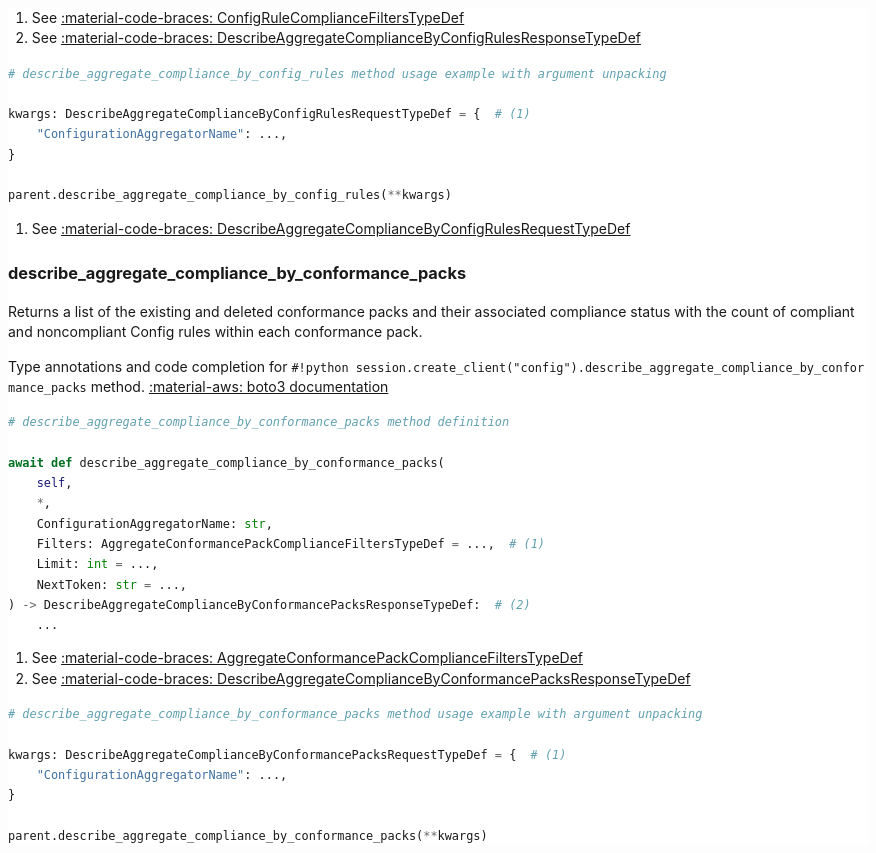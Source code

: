 1. See [:material-code-braces: ConfigRuleComplianceFiltersTypeDef](./type_defs.md#configrulecompliancefilterstypedef)
2. See [:material-code-braces: DescribeAggregateComplianceByConfigRulesResponseTypeDef](./type_defs.md#describeaggregatecompliancebyconfigrulesresponsetypedef)


```python
# describe_aggregate_compliance_by_config_rules method usage example with argument unpacking

kwargs: DescribeAggregateComplianceByConfigRulesRequestTypeDef = {  # (1)
    "ConfigurationAggregatorName": ...,
}

parent.describe_aggregate_compliance_by_config_rules(**kwargs)
```

1. See [:material-code-braces: DescribeAggregateComplianceByConfigRulesRequestTypeDef](./type_defs.md#describeaggregatecompliancebyconfigrulesrequesttypedef)

### describe\_aggregate\_compliance\_by\_conformance\_packs

Returns a list of the existing and deleted conformance packs and their
associated compliance status with the count of compliant and noncompliant
Config rules within each conformance pack.

Type annotations and code completion for `#!python session.create_client("config").describe_aggregate_compliance_by_conformance_packs` method.
[:material-aws: boto3 documentation](https://boto3.amazonaws.com/v1/documentation/api/latest/reference/services/config/client/describe_aggregate_compliance_by_conformance_packs.html)

```python
# describe_aggregate_compliance_by_conformance_packs method definition

await def describe_aggregate_compliance_by_conformance_packs(
    self,
    *,
    ConfigurationAggregatorName: str,
    Filters: AggregateConformancePackComplianceFiltersTypeDef = ...,  # (1)
    Limit: int = ...,
    NextToken: str = ...,
) -> DescribeAggregateComplianceByConformancePacksResponseTypeDef:  # (2)
    ...
```

1. See [:material-code-braces: AggregateConformancePackComplianceFiltersTypeDef](./type_defs.md#aggregateconformancepackcompliancefilterstypedef)
2. See [:material-code-braces: DescribeAggregateComplianceByConformancePacksResponseTypeDef](./type_defs.md#describeaggregatecompliancebyconformancepacksresponsetypedef)


```python
# describe_aggregate_compliance_by_conformance_packs method usage example with argument unpacking

kwargs: DescribeAggregateComplianceByConformancePacksRequestTypeDef = {  # (1)
    "ConfigurationAggregatorName": ...,
}

parent.describe_aggregate_compliance_by_conformance_packs(**kwargs)
```
